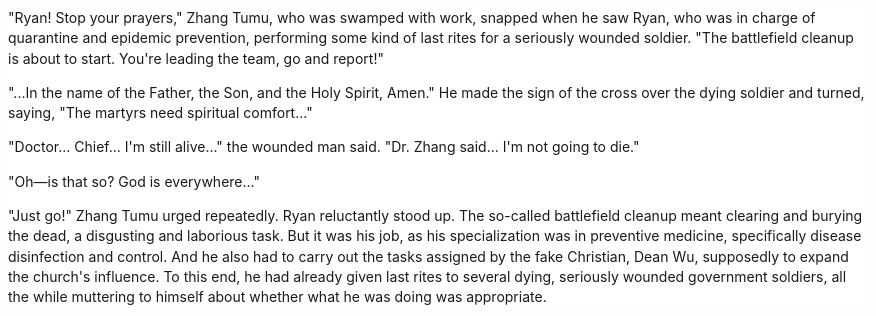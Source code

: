 "Ryan! Stop your prayers," Zhang Tumu, who was swamped with work, snapped when he saw Ryan, who was in charge of quarantine and epidemic prevention, performing some kind of last rites for a seriously wounded soldier. "The battlefield cleanup is about to start. You're leading the team, go and report!"

"...In the name of the Father, the Son, and the Holy Spirit, Amen." He made the sign of the cross over the dying soldier and turned, saying, "The martyrs need spiritual comfort..."

"Doctor... Chief... I'm still alive..." the wounded man said. "Dr. Zhang said... I'm not going to die."

"Oh—is that so? God is everywhere..."

"Just go!" Zhang Tumu urged repeatedly. Ryan reluctantly stood up. The so-called battlefield cleanup meant clearing and burying the dead, a disgusting and laborious task. But it was his job, as his specialization was in preventive medicine, specifically disease disinfection and control. And he also had to carry out the tasks assigned by the fake Christian, Dean Wu, supposedly to expand the church's influence. To this end, he had already given last rites to several dying, seriously wounded government soldiers, all the while muttering to himself about whether what he was doing was appropriate.